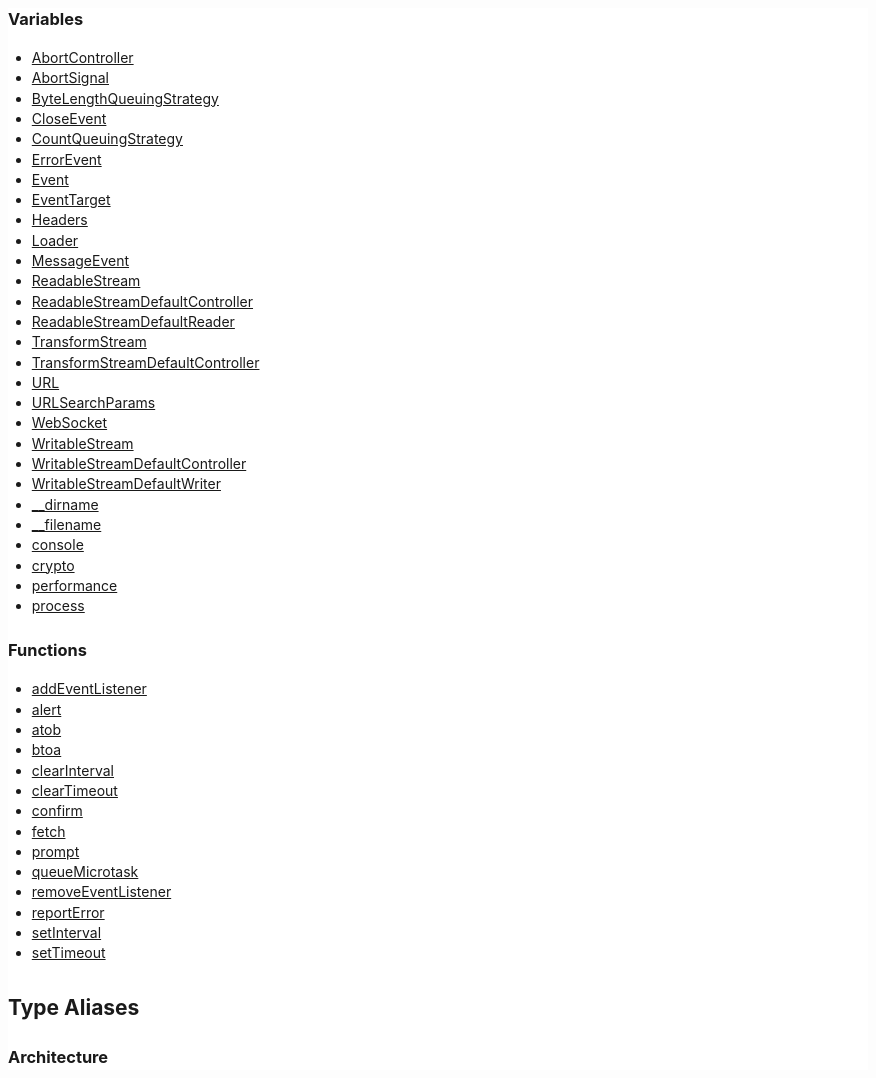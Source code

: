 ### Variables

- [AbortController](globals.md#abortcontroller)
- [AbortSignal](globals.md#abortsignal)
- [ByteLengthQueuingStrategy](globals.md#bytelengthqueuingstrategy)
- [CloseEvent](globals.md#closeevent)
- [CountQueuingStrategy](globals.md#countqueuingstrategy)
- [ErrorEvent](globals.md#errorevent)
- [Event](globals.md#event)
- [EventTarget](globals.md#eventtarget)
- [Headers](globals.md#headers)
- [Loader](globals.md#loader)
- [MessageEvent](globals.md#messageevent)
- [ReadableStream](globals.md#readablestream)
- [ReadableStreamDefaultController](globals.md#readablestreamdefaultcontroller)
- [ReadableStreamDefaultReader](globals.md#readablestreamdefaultreader)
- [TransformStream](globals.md#transformstream)
- [TransformStreamDefaultController](globals.md#transformstreamdefaultcontroller)
- [URL](globals.md#url)
- [URLSearchParams](globals.md#urlsearchparams)
- [WebSocket](globals.md#websocket)
- [WritableStream](globals.md#writablestream)
- [WritableStreamDefaultController](globals.md#writablestreamdefaultcontroller)
- [WritableStreamDefaultWriter](globals.md#writablestreamdefaultwriter)
- [\_\_dirname](globals.md#__dirname)
- [\_\_filename](globals.md#__filename)
- [console](globals.md#console)
- [crypto](globals.md#crypto)
- [performance](globals.md#performance)
- [process](globals.md#process)

### Functions

- [addEventListener](globals.md#addeventlistener)
- [alert](globals.md#alert)
- [atob](globals.md#atob)
- [btoa](globals.md#btoa)
- [clearInterval](globals.md#clearinterval)
- [clearTimeout](globals.md#cleartimeout)
- [confirm](globals.md#confirm)
- [fetch](globals.md#fetch)
- [prompt](globals.md#prompt)
- [queueMicrotask](globals.md#queuemicrotask)
- [removeEventListener](globals.md#removeeventlistener)
- [reportError](globals.md#reporterror)
- [setInterval](globals.md#setinterval)
- [setTimeout](globals.md#settimeout)

## Type Aliases

### Architecture
